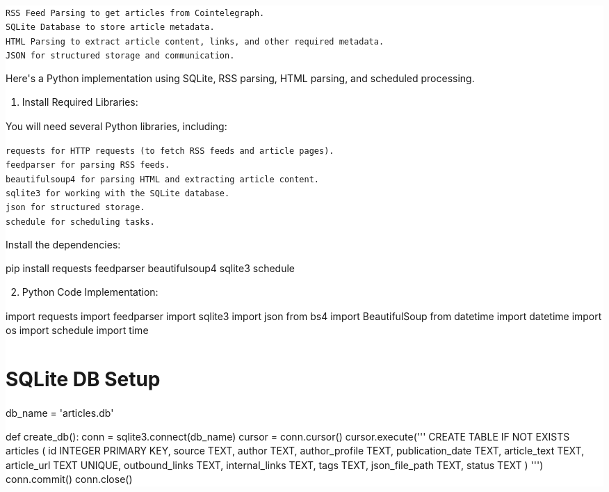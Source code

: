    RSS Feed Parsing to get articles from Cointelegraph.
    SQLite Database to store article metadata.
    HTML Parsing to extract article content, links, and other required metadata.
    JSON for structured storage and communication.

Here's a Python implementation using SQLite, RSS parsing, HTML parsing, and scheduled processing.
1. Install Required Libraries:

You will need several Python libraries, including:

    requests for HTTP requests (to fetch RSS feeds and article pages).
    feedparser for parsing RSS feeds.
    beautifulsoup4 for parsing HTML and extracting article content.
    sqlite3 for working with the SQLite database.
    json for structured storage.
    schedule for scheduling tasks.

Install the dependencies:

pip install requests feedparser beautifulsoup4 sqlite3 schedule

2. Python Code Implementation:

import requests
import feedparser
import sqlite3
import json
from bs4 import BeautifulSoup
from datetime import datetime
import os
import schedule
import time

# SQLite DB Setup
db_name = 'articles.db'

def create_db():
    conn = sqlite3.connect(db_name)
    cursor = conn.cursor()
    cursor.execute('''
    CREATE TABLE IF NOT EXISTS articles (
        id INTEGER PRIMARY KEY,
        source TEXT,
        author TEXT,
        author_profile TEXT,
        publication_date TEXT,
        article_text TEXT,
        article_url TEXT UNIQUE,
        outbound_links TEXT,
        internal_links TEXT,
        tags TEXT,
        json_file_path TEXT,
        status TEXT
    )
    ''')
    conn.commit()
    conn.close()
